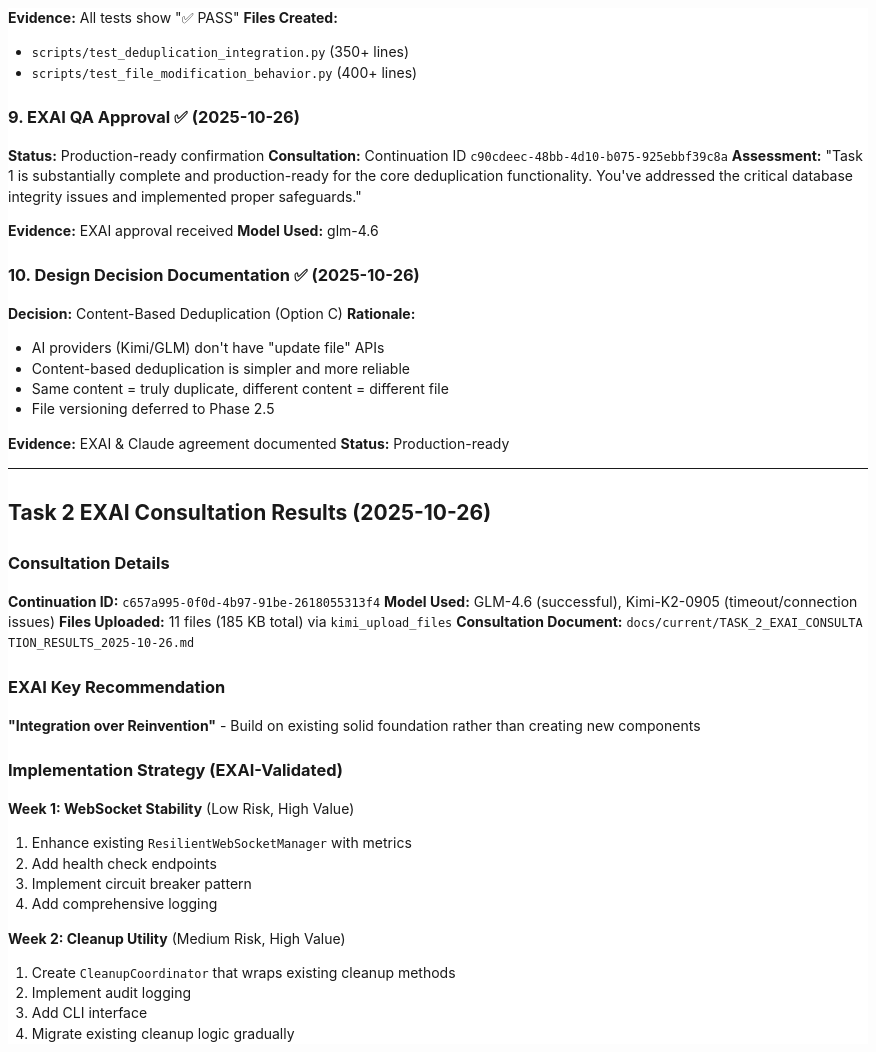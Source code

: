 **Evidence:** All tests show "✅ PASS"
**Files Created:**
- `scripts/test_deduplication_integration.py` (350+ lines)
- `scripts/test_file_modification_behavior.py` (400+ lines)

### 9. EXAI QA Approval ✅ (2025-10-26)
**Status:** Production-ready confirmation
**Consultation:** Continuation ID `c90cdeec-48bb-4d10-b075-925ebbf39c8a`
**Assessment:** "Task 1 is substantially complete and production-ready for the core deduplication functionality. You've addressed the critical database integrity issues and implemented proper safeguards."

**Evidence:** EXAI approval received
**Model Used:** glm-4.6

### 10. Design Decision Documentation ✅ (2025-10-26)
**Decision:** Content-Based Deduplication (Option C)
**Rationale:**
- AI providers (Kimi/GLM) don't have "update file" APIs
- Content-based deduplication is simpler and more reliable
- Same content = truly duplicate, different content = different file
- File versioning deferred to Phase 2.5

**Evidence:** EXAI & Claude agreement documented
**Status:** Production-ready

---

## Task 2 EXAI Consultation Results (2025-10-26)

### Consultation Details
**Continuation ID:** `c657a995-0f0d-4b97-91be-2618055313f4`
**Model Used:** GLM-4.6 (successful), Kimi-K2-0905 (timeout/connection issues)
**Files Uploaded:** 11 files (185 KB total) via `kimi_upload_files`
**Consultation Document:** `docs/current/TASK_2_EXAI_CONSULTATION_RESULTS_2025-10-26.md`

### EXAI Key Recommendation
**"Integration over Reinvention"** - Build on existing solid foundation rather than creating new components

### Implementation Strategy (EXAI-Validated)

**Week 1: WebSocket Stability** (Low Risk, High Value)
1. Enhance existing `ResilientWebSocketManager` with metrics
2. Add health check endpoints
3. Implement circuit breaker pattern
4. Add comprehensive logging

**Week 2: Cleanup Utility** (Medium Risk, High Value)
1. Create `CleanupCoordinator` that wraps existing cleanup methods
2. Implement audit logging
3. Add CLI interface
4. Migrate existing cleanup logic gradually
